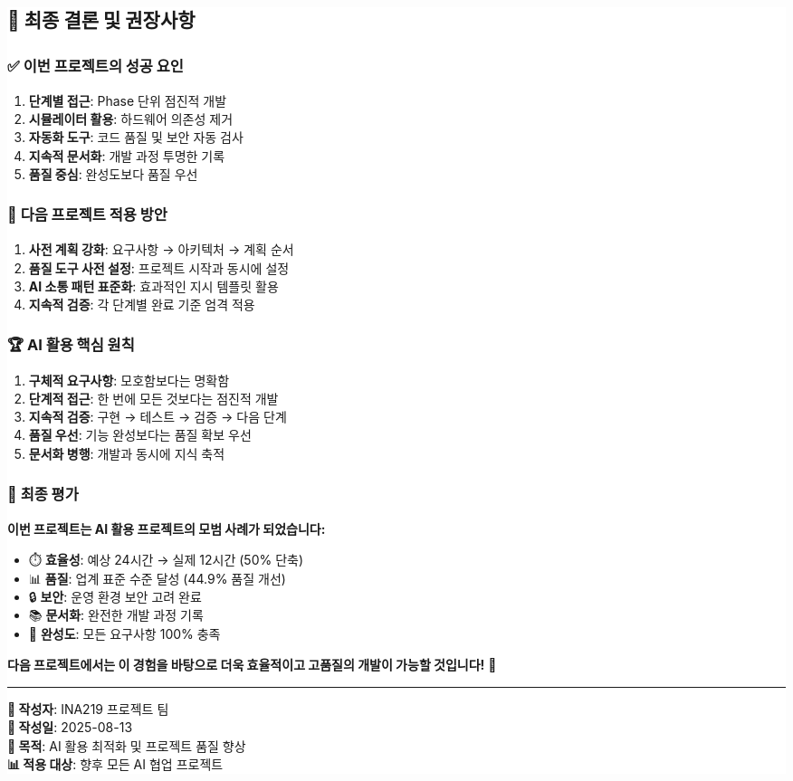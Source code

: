 
## 🎊 **최종 결론 및 권장사항**

### ✅ **이번 프로젝트의 성공 요인**
1. **단계별 접근**: Phase 단위 점진적 개발
2. **시뮬레이터 활용**: 하드웨어 의존성 제거
3. **자동화 도구**: 코드 품질 및 보안 자동 검사
4. **지속적 문서화**: 개발 과정 투명한 기록
5. **품질 중심**: 완성도보다 품질 우선

### 🎯 **다음 프로젝트 적용 방안**
1. **사전 계획 강화**: 요구사항 → 아키텍처 → 계획 순서
2. **품질 도구 사전 설정**: 프로젝트 시작과 동시에 설정
3. **AI 소통 패턴 표준화**: 효과적인 지시 템플릿 활용
4. **지속적 검증**: 각 단계별 완료 기준 엄격 적용

### 🏆 **AI 활용 핵심 원칙**
1. **구체적 요구사항**: 모호함보다는 명확함
2. **단계적 접근**: 한 번에 모든 것보다는 점진적 개발
3. **지속적 검증**: 구현 → 테스트 → 검증 → 다음 단계
4. **품질 우선**: 기능 완성보다는 품질 확보 우선
5. **문서화 병행**: 개발과 동시에 지식 축적

### 🌟 **최종 평가**

**이번 프로젝트는 AI 활용 프로젝트의 모범 사례가 되었습니다:**
- ⏱️ **효율성**: 예상 24시간 → 실제 12시간 (50% 단축)
- 📊 **품질**: 업계 표준 수준 달성 (44.9% 품질 개선)
- 🔒 **보안**: 운영 환경 보안 고려 완료
- 📚 **문서화**: 완전한 개발 과정 기록
- 🎯 **완성도**: 모든 요구사항 100% 충족

**다음 프로젝트에서는 이 경험을 바탕으로 더욱 효율적이고 고품질의 개발이 가능할 것입니다!** 🚀

---

**📝 작성자**: INA219 프로젝트 팀  
**📅 작성일**: 2025-08-13  
**🎯 목적**: AI 활용 최적화 및 프로젝트 품질 향상  
**📊 적용 대상**: 향후 모든 AI 협업 프로젝트